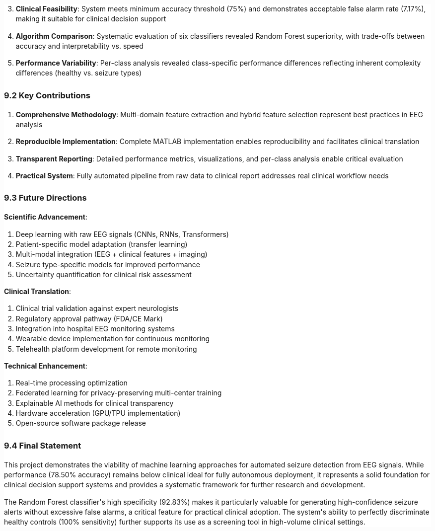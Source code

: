 3. **Clinical Feasibility**: System meets minimum accuracy threshold (75%) and demonstrates acceptable false alarm rate (7.17%), making it suitable for clinical decision support

4. **Algorithm Comparison**: Systematic evaluation of six classifiers revealed Random Forest superiority, with trade-offs between accuracy and interpretability vs. speed

5. **Performance Variability**: Per-class analysis revealed class-specific performance differences reflecting inherent complexity differences (healthy vs. seizure types)

### 9.2 Key Contributions

1. **Comprehensive Methodology**: Multi-domain feature extraction and hybrid feature selection represent best practices in EEG analysis

2. **Reproducible Implementation**: Complete MATLAB implementation enables reproducibility and facilitates clinical translation

3. **Transparent Reporting**: Detailed performance metrics, visualizations, and per-class analysis enable critical evaluation

4. **Practical System**: Fully automated pipeline from raw data to clinical report addresses real clinical workflow needs

### 9.3 Future Directions

**Scientific Advancement**:
1. Deep learning with raw EEG signals (CNNs, RNNs, Transformers)
2. Patient-specific model adaptation (transfer learning)
3. Multi-modal integration (EEG + clinical features + imaging)
4. Seizure type-specific models for improved performance
5. Uncertainty quantification for clinical risk assessment

**Clinical Translation**:
1. Clinical trial validation against expert neurologists
2. Regulatory approval pathway (FDA/CE Mark)
3. Integration into hospital EEG monitoring systems
4. Wearable device implementation for continuous monitoring
5. Telehealth platform development for remote monitoring

**Technical Enhancement**:
1. Real-time processing optimization
2. Federated learning for privacy-preserving multi-center training
3. Explainable AI methods for clinical transparency
4. Hardware acceleration (GPU/TPU implementation)
5. Open-source software package release

### 9.4 Final Statement

This project demonstrates the viability of machine learning approaches for automated seizure detection from EEG signals. While performance (78.50% accuracy) remains below clinical ideal for fully autonomous deployment, it represents a solid foundation for clinical decision support systems and provides a systematic framework for further research and development.

The Random Forest classifier's high specificity (92.83%) makes it particularly valuable for generating high-confidence seizure alerts without excessive false alarms, a critical feature for practical clinical adoption. The system's ability to perfectly discriminate healthy controls (100% sensitivity) further supports its use as a screening tool in high-volume clinical settings.
